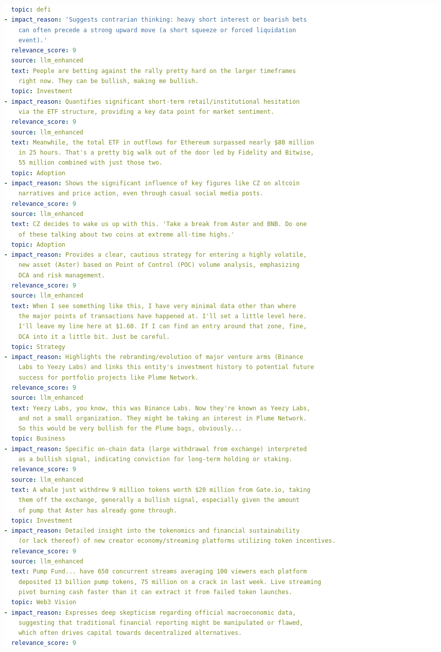 ```yaml
  topic: defi
- impact_reason: 'Suggests contrarian thinking: heavy short interest or bearish bets
    can often precede a strong upward move (a short squeeze or forced liquidation
    event).'
  relevance_score: 9
  source: llm_enhanced
  text: People are betting against the rally pretty hard on the larger timeframes
    right now. They can be bullish, making me bullish.
  topic: Investment
- impact_reason: Quantifies significant short-term retail/institutional hesitation
    via the ETF structure, providing a key data point for market sentiment.
  relevance_score: 9
  source: llm_enhanced
  text: Meanwhile, the total ETF in outflows for Ethereum surpassed nearly $80 million
    in 25 hours. That's a pretty big walk out of the door led by Fidelity and Bitwise,
    55 million combined with just those two.
  topic: Adoption
- impact_reason: Shows the significant influence of key figures like CZ on altcoin
    narratives and price action, even through casual social media posts.
  relevance_score: 9
  source: llm_enhanced
  text: CZ decides to wake us up with this. 'Take a break from Aster and BNB. Do one
    of these talking about two coins at extreme all-time highs.'
  topic: Adoption
- impact_reason: Provides a clear, cautious strategy for entering a highly volatile,
    new asset (Aster) based on Point of Control (POC) volume analysis, emphasizing
    DCA and risk management.
  relevance_score: 9
  source: llm_enhanced
  text: When I see something like this, I have very minimal data other than where
    the major points of transactions have happened at. I'll set a little level here.
    I'll leave my line here at $1.60. If I can find an entry around that zone, fine,
    DCA into it a little bit. Just be careful.
  topic: Strategy
- impact_reason: Highlights the rebranding/evolution of major venture arms (Binance
    Labs to Yeezy Labs) and links this entity's investment history to potential future
    success for portfolio projects like Plume Network.
  relevance_score: 9
  source: llm_enhanced
  text: Yeezy Labs, you know, this was Binance Labs. Now they're known as Yeezy Labs,
    and not a small organization. They might be taking an interest in Plume Network.
    So this would be very bullish for the Plume bags, obviously...
  topic: Business
- impact_reason: Specific on-chain data (large withdrawal from exchange) interpreted
    as a bullish signal, indicating conviction for long-term holding or staking.
  relevance_score: 9
  source: llm_enhanced
  text: A whale just withdrew 9 million tokens worth $20 million from Gate.io, taking
    them off the exchange, generally a bullish signal, especially given the amount
    of pump that Aster has already gone through.
  topic: Investment
- impact_reason: Detailed insight into the tokenomics and financial sustainability
    (or lack thereof) of new creator economy/streaming platforms utilizing token incentives.
  relevance_score: 9
  source: llm_enhanced
  text: Pump Fund... have 650 concurrent streams averaging 100 viewers each platform
    deposited 13 billion pump tokens, 75 million on a crack in last week. Live streaming
    pivot burning cash faster than it can extract it from failed token launches.
  topic: Web3 Vision
- impact_reason: Expresses deep skepticism regarding official macroeconomic data,
    suggesting that traditional financial reporting might be manipulated or flawed,
    which often drives capital towards decentralized alternatives.
  relevance_score: 9
```